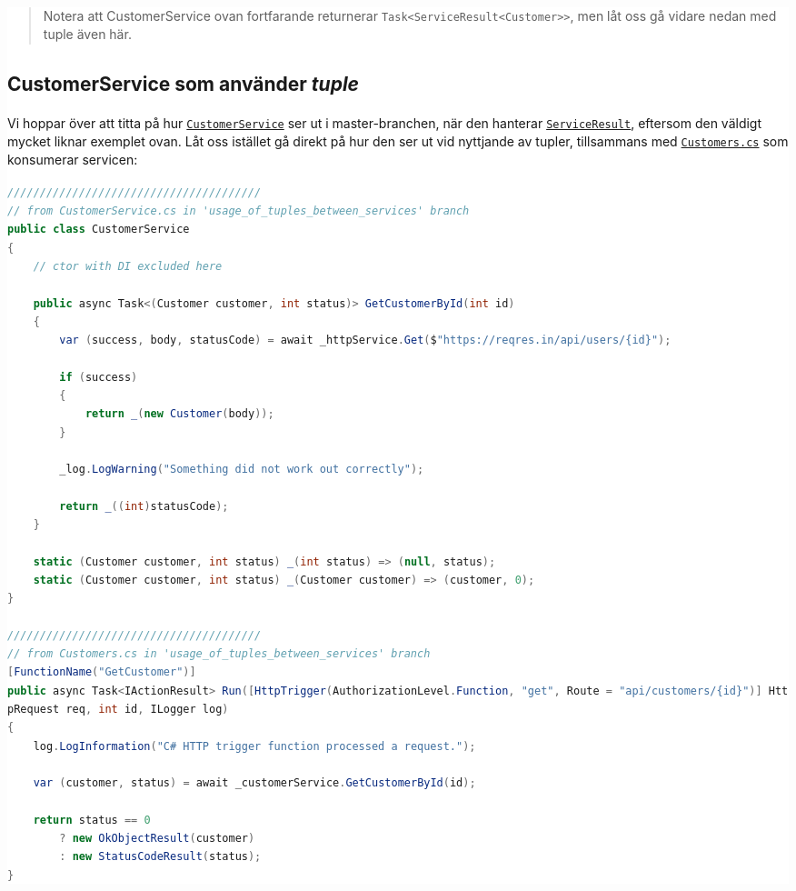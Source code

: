 > Notera att CustomerService ovan fortfarande returnerar `Task<ServiceResult<Customer>>`, men låt oss gå vidare nedan med tuple även här.

## CustomerService som använder ***tuple***
Vi hoppar över att titta på hur [`CustomerService`](https://github.com/Fjeddo/HappyPathSadPathErrorHandling.CSharp/blob/master/AfterRefactor/Services/CustomerService.cs) ser ut i master-branchen, när den hanterar [`ServiceResult`](https://github.com/Fjeddo/HappyPathSadPathErrorHandling.CSharp/blob/master/AfterRefactor/Services/ServiceResult.cs), eftersom den väldigt mycket liknar exemplet ovan. Låt oss istället gå direkt på hur den ser ut vid nyttjande av tupler, tillsammans med [`Customers.cs`](https://github.com/Fjeddo/HappyPathSadPathErrorHandling.CSharp/blob/usage_of_tuples_between_services/AfterRefactor/Customers.cs) som konsumerar servicen:

```csharp
///////////////////////////////////////
// from CustomerService.cs in 'usage_of_tuples_between_services' branch
public class CustomerService
{
    // ctor with DI excluded here

    public async Task<(Customer customer, int status)> GetCustomerById(int id)
    {
        var (success, body, statusCode) = await _httpService.Get($"https://reqres.in/api/users/{id}");
        
        if (success)
        {
            return _(new Customer(body));
        }

        _log.LogWarning("Something did not work out correctly");

        return _((int)statusCode);
    }

    static (Customer customer, int status) _(int status) => (null, status);
    static (Customer customer, int status) _(Customer customer) => (customer, 0);
}

///////////////////////////////////////
// from Customers.cs in 'usage_of_tuples_between_services' branch
[FunctionName("GetCustomer")]
public async Task<IActionResult> Run([HttpTrigger(AuthorizationLevel.Function, "get", Route = "api/customers/{id}")] HttpRequest req, int id, ILogger log)
{
    log.LogInformation("C# HTTP trigger function processed a request.");

    var (customer, status) = await _customerService.GetCustomerById(id);

    return status == 0 
        ? new OkObjectResult(customer) 
        : new StatusCodeResult(status);
}
```

